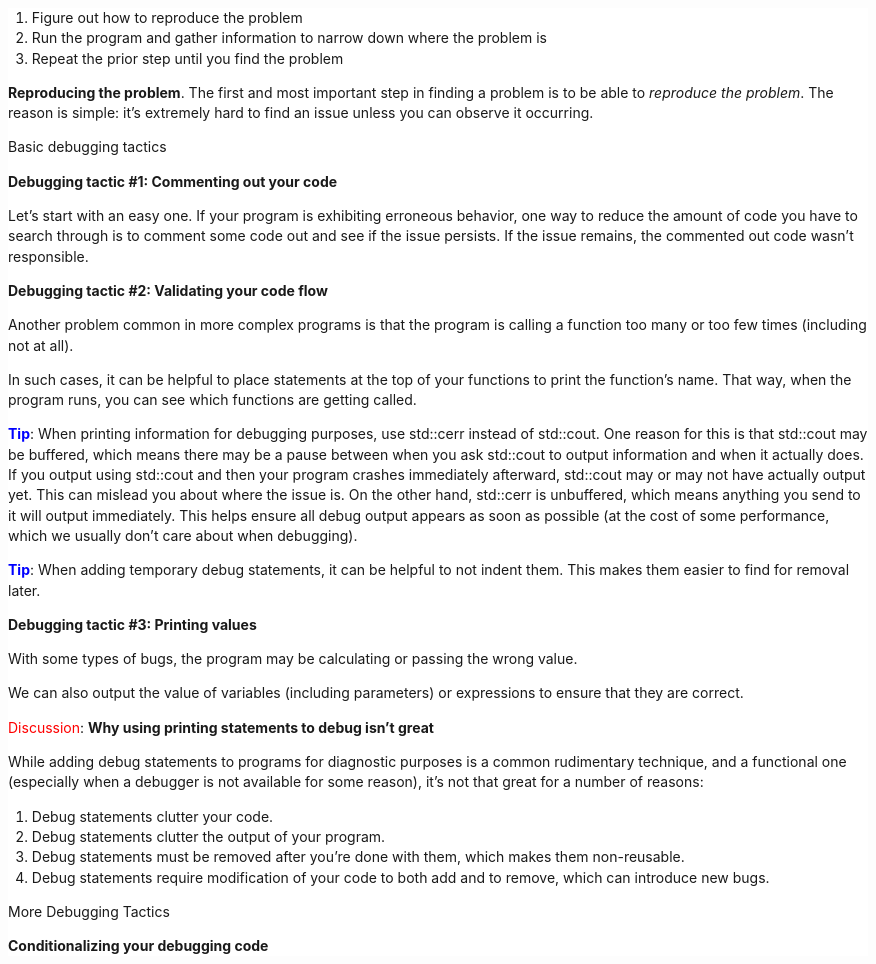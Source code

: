1. Figure out how to reproduce the problem
2. Run the program and gather information to narrow down where the problem is
3. Repeat the prior step until you find the problem

**Reproducing the problem**. The first and most important step in finding a problem is to be able to *reproduce the problem*. The reason is simple: it’s extremely hard to find an issue unless you can observe it occurring.

Basic debugging tactics

**Debugging tactic #1: Commenting out your code**

Let’s start with an easy one. If your program is exhibiting erroneous behavior, one way to reduce the amount of code you have to search through is to comment some code out and see if the issue persists. If the issue remains, the commented out code wasn’t responsible.

**Debugging tactic #2: Validating your code flow**

Another problem common in more complex programs is that the program is calling a function too many or too few times (including not at all).

In such cases, it can be helpful to place statements at the top of your functions to print the function’s name. That way, when the program runs, you can see which functions are getting called.

<font color="blue">**Tip**</font>: When printing information for debugging purposes, use std::cerr instead of std::cout. One reason for this is that std::cout may be buffered, which means there may be a pause between when you ask std::cout to output information and when it actually does. If you output using std::cout and then your program crashes immediately afterward, std::cout may or may not have actually output yet. This can mislead you about where the issue is. On the other hand, std::cerr is unbuffered, which means anything you send to it will output immediately. This helps ensure all debug output appears as soon as possible (at the cost of some performance, which we usually don’t care about when debugging).

<font color="blue">**Tip**</font>: When adding temporary debug statements, it can be helpful to not indent them. This makes them easier to find for removal later.

**Debugging tactic #3: Printing values**

With some types of bugs, the program may be calculating or passing the wrong value.

We can also output the value of variables (including parameters) or expressions to ensure that they are correct.

<font color="red">Discussion</font>: **Why using printing statements to debug isn’t great**

While adding debug statements to programs for diagnostic purposes is a common rudimentary technique, and a functional one (especially when a debugger is not available for some reason), it’s not that great for a number of reasons:

1. Debug statements clutter your code.
2. Debug statements clutter the output of your program.
3. Debug statements must be removed after you’re done with them, which makes them non-reusable.
4. Debug statements require modification of your code to both add and to remove, which can introduce new bugs.

More Debugging Tactics

**Conditionalizing your debugging code**
